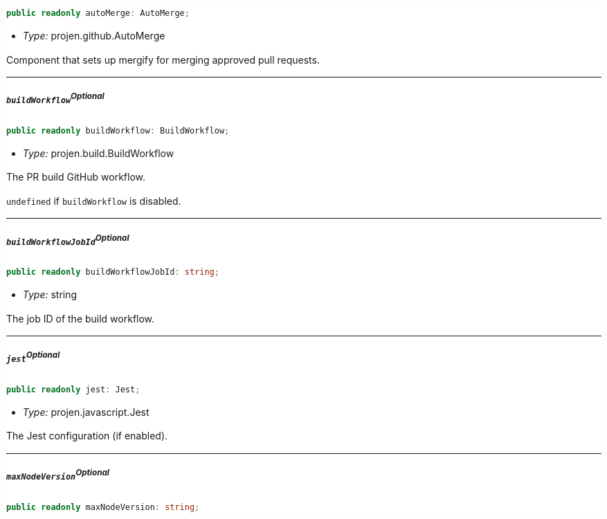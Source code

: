 ```typescript
public readonly autoMerge: AutoMerge;
```

- *Type:* projen.github.AutoMerge

Component that sets up mergify for merging approved pull requests.

---

##### `buildWorkflow`<sup>Optional</sup> <a name="buildWorkflow" id="@dxfrontier/projen-template-projects.BaseProject.property.buildWorkflow"></a>

```typescript
public readonly buildWorkflow: BuildWorkflow;
```

- *Type:* projen.build.BuildWorkflow

The PR build GitHub workflow.

`undefined` if `buildWorkflow` is disabled.

---

##### `buildWorkflowJobId`<sup>Optional</sup> <a name="buildWorkflowJobId" id="@dxfrontier/projen-template-projects.BaseProject.property.buildWorkflowJobId"></a>

```typescript
public readonly buildWorkflowJobId: string;
```

- *Type:* string

The job ID of the build workflow.

---

##### `jest`<sup>Optional</sup> <a name="jest" id="@dxfrontier/projen-template-projects.BaseProject.property.jest"></a>

```typescript
public readonly jest: Jest;
```

- *Type:* projen.javascript.Jest

The Jest configuration (if enabled).

---

##### `maxNodeVersion`<sup>Optional</sup> <a name="maxNodeVersion" id="@dxfrontier/projen-template-projects.BaseProject.property.maxNodeVersion"></a>

```typescript
public readonly maxNodeVersion: string;
```
